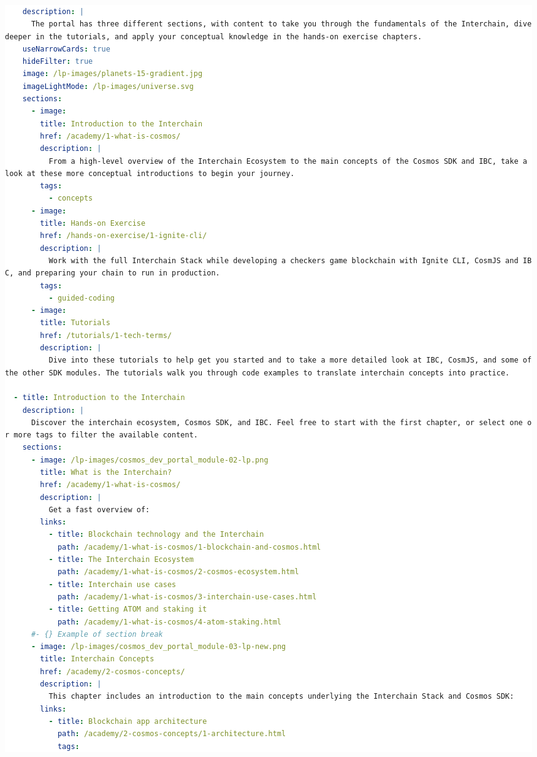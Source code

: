 ```yaml
    description: |
      The portal has three different sections, with content to take you through the fundamentals of the Interchain, dive deeper in the tutorials, and apply your conceptual knowledge in the hands-on exercise chapters.
    useNarrowCards: true
    hideFilter: true
    image: /lp-images/planets-15-gradient.jpg
    imageLightMode: /lp-images/universe.svg
    sections:
      - image:
        title: Introduction to the Interchain
        href: /academy/1-what-is-cosmos/
        description: |
          From a high-level overview of the Interchain Ecosystem to the main concepts of the Cosmos SDK and IBC, take a look at these more conceptual introductions to begin your journey.
        tags:
          - concepts
      - image:
        title: Hands-on Exercise
        href: /hands-on-exercise/1-ignite-cli/
        description: |
          Work with the full Interchain Stack while developing a checkers game blockchain with Ignite CLI, CosmJS and IBC, and preparing your chain to run in production.
        tags:
          - guided-coding
      - image:
        title: Tutorials
        href: /tutorials/1-tech-terms/
        description: |
          Dive into these tutorials to help get you started and to take a more detailed look at IBC, CosmJS, and some of the other SDK modules. The tutorials walk you through code examples to translate interchain concepts into practice.

  - title: Introduction to the Interchain
    description: |
      Discover the interchain ecosystem, Cosmos SDK, and IBC. Feel free to start with the first chapter, or select one or more tags to filter the available content.
    sections:
      - image: /lp-images/cosmos_dev_portal_module-02-lp.png
        title: What is the Interchain?
        href: /academy/1-what-is-cosmos/
        description: |
          Get a fast overview of:
        links:
          - title: Blockchain technology and the Interchain
            path: /academy/1-what-is-cosmos/1-blockchain-and-cosmos.html
          - title: The Interchain Ecosystem
            path: /academy/1-what-is-cosmos/2-cosmos-ecosystem.html
          - title: Interchain use cases
            path: /academy/1-what-is-cosmos/3-interchain-use-cases.html
          - title: Getting ATOM and staking it
            path: /academy/1-what-is-cosmos/4-atom-staking.html
      #- {} Example of section break
      - image: /lp-images/cosmos_dev_portal_module-03-lp-new.png
        title: Interchain Concepts
        href: /academy/2-cosmos-concepts/
        description: |
          This chapter includes an introduction to the main concepts underlying the Interchain Stack and Cosmos SDK:
        links:
          - title: Blockchain app architecture
            path: /academy/2-cosmos-concepts/1-architecture.html
            tags:
```